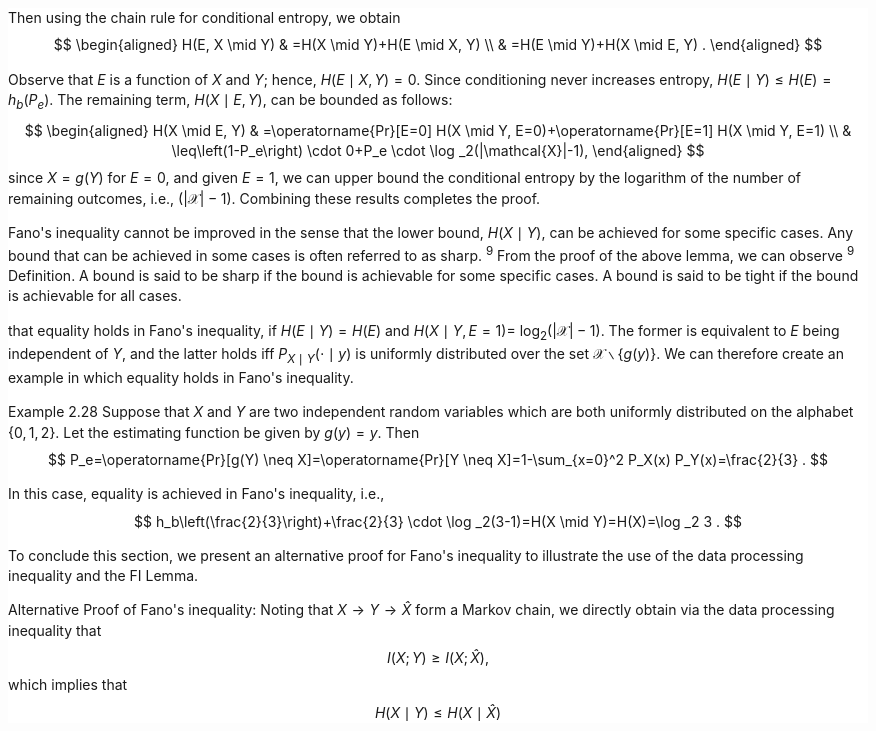 Then using the chain rule for conditional entropy, we obtain
$$
\begin{aligned}
H(E, X \mid Y) & =H(X \mid Y)+H(E \mid X, Y) \\
& =H(E \mid Y)+H(X \mid E, Y) .
\end{aligned}
$$

Observe that $E$ is a function of $X$ and $Y$; hence, $H(E \mid X, Y)=0$. Since conditioning never increases entropy, $H(E \mid Y) \leq H(E)=h_b\left(P_e\right)$. The remaining term, $H(X \mid E, Y)$, can be bounded as follows:
$$
\begin{aligned}
H(X \mid E, Y) & =\operatorname{Pr}[E=0] H(X \mid Y, E=0)+\operatorname{Pr}[E=1] H(X \mid Y, E=1) \\
& \leq\left(1-P_e\right) \cdot 0+P_e \cdot \log _2(|\mathcal{X}|-1),
\end{aligned}
$$
since $X=g(Y)$ for $E=0$, and given $E=1$, we can upper bound the conditional entropy by the logarithm of the number of remaining outcomes, i.e., $(|\mathcal{X}|-1)$. Combining these results completes the proof.

Fano's inequality cannot be improved in the sense that the lower bound, $H(X \mid Y)$, can be achieved for some specific cases. Any bound that can be achieved in some cases is often referred to as sharp. ${ }^9$ From the proof of the above lemma, we can observe
${ }^9$ Definition. A bound is said to be sharp if the bound is achievable for some specific cases. A bound is said to be tight if the bound is achievable for all cases.



that equality holds in Fano's inequality, if $H(E \mid Y)=H(E)$ and $H(X \mid Y, E=1)=$ $\log _2(|\mathcal{X}|-1)$. The former is equivalent to $E$ being independent of $Y$, and the latter holds iff $P_{X \mid Y}(\cdot \mid y)$ is uniformly distributed over the set $\mathcal{X} \backslash\{g(y)\}$. We can therefore create an example in which equality holds in Fano's inequality.

Example 2.28 Suppose that $X$ and $Y$ are two independent random variables which are both uniformly distributed on the alphabet $\{0,1,2\}$. Let the estimating function be given by $g(y)=y$. Then
$$
P_e=\operatorname{Pr}[g(Y) \neq X]=\operatorname{Pr}[Y \neq X]=1-\sum_{x=0}^2 P_X(x) P_Y(x)=\frac{2}{3} .
$$

In this case, equality is achieved in Fano's inequality, i.e.,
$$
h_b\left(\frac{2}{3}\right)+\frac{2}{3} \cdot \log _2(3-1)=H(X \mid Y)=H(X)=\log _2 3 .
$$

To conclude this section, we present an alternative proof for Fano's inequality to illustrate the use of the data processing inequality and the FI Lemma.

Alternative Proof of Fano's inequality: Noting that $X \rightarrow Y \rightarrow \hat{X}$ form a Markov chain, we directly obtain via the data processing inequality that
$$
I(X ; Y) \geq I(X ; \hat{X}),
$$
which implies that
$$
H(X \mid Y) \leq H(X \mid \hat{X})
$$
